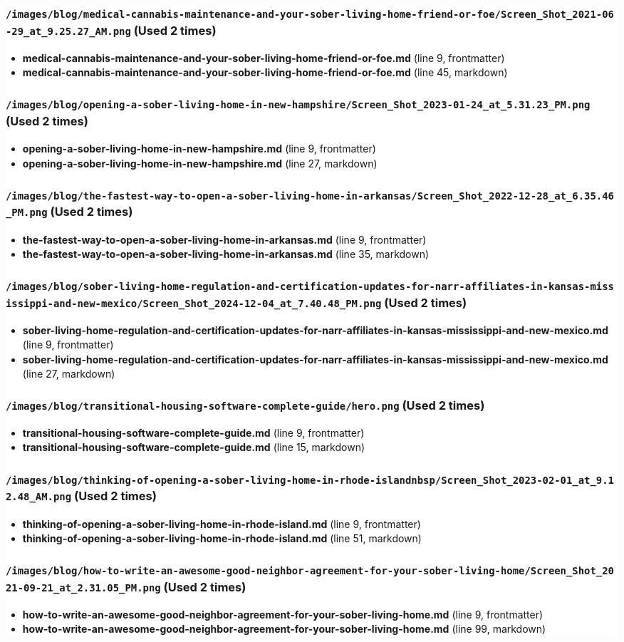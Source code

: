 ### `/images/blog/medical-cannabis-maintenance-and-your-sober-living-home-friend-or-foe/Screen_Shot_2021-06-29_at_9.25.27_AM.png` (Used 2 times)

- **medical-cannabis-maintenance-and-your-sober-living-home-friend-or-foe.md** (line 9, frontmatter)
- **medical-cannabis-maintenance-and-your-sober-living-home-friend-or-foe.md** (line 45, markdown)

### `/images/blog/opening-a-sober-living-home-in-new-hampshire/Screen_Shot_2023-01-24_at_5.31.23_PM.png` (Used 2 times)

- **opening-a-sober-living-home-in-new-hampshire.md** (line 9, frontmatter)
- **opening-a-sober-living-home-in-new-hampshire.md** (line 27, markdown)

### `/images/blog/the-fastest-way-to-open-a-sober-living-home-in-arkansas/Screen_Shot_2022-12-28_at_6.35.46_PM.png` (Used 2 times)

- **the-fastest-way-to-open-a-sober-living-home-in-arkansas.md** (line 9, frontmatter)
- **the-fastest-way-to-open-a-sober-living-home-in-arkansas.md** (line 35, markdown)

### `/images/blog/sober-living-home-regulation-and-certification-updates-for-narr-affiliates-in-kansas-mississippi-and-new-mexico/Screen_Shot_2024-12-04_at_7.40.48_PM.png` (Used 2 times)

- **sober-living-home-regulation-and-certification-updates-for-narr-affiliates-in-kansas-mississippi-and-new-mexico.md** (line 9, frontmatter)
- **sober-living-home-regulation-and-certification-updates-for-narr-affiliates-in-kansas-mississippi-and-new-mexico.md** (line 27, markdown)

### `/images/blog/transitional-housing-software-complete-guide/hero.png` (Used 2 times)

- **transitional-housing-software-complete-guide.md** (line 9, frontmatter)
- **transitional-housing-software-complete-guide.md** (line 15, markdown)

### `/images/blog/thinking-of-opening-a-sober-living-home-in-rhode-islandnbsp/Screen_Shot_2023-02-01_at_9.12.48_AM.png` (Used 2 times)

- **thinking-of-opening-a-sober-living-home-in-rhode-island.md** (line 9, frontmatter)
- **thinking-of-opening-a-sober-living-home-in-rhode-island.md** (line 51, markdown)

### `/images/blog/how-to-write-an-awesome-good-neighbor-agreement-for-your-sober-living-home/Screen_Shot_2021-09-21_at_2.31.05_PM.png` (Used 2 times)

- **how-to-write-an-awesome-good-neighbor-agreement-for-your-sober-living-home.md** (line 9, frontmatter)
- **how-to-write-an-awesome-good-neighbor-agreement-for-your-sober-living-home.md** (line 99, markdown)
